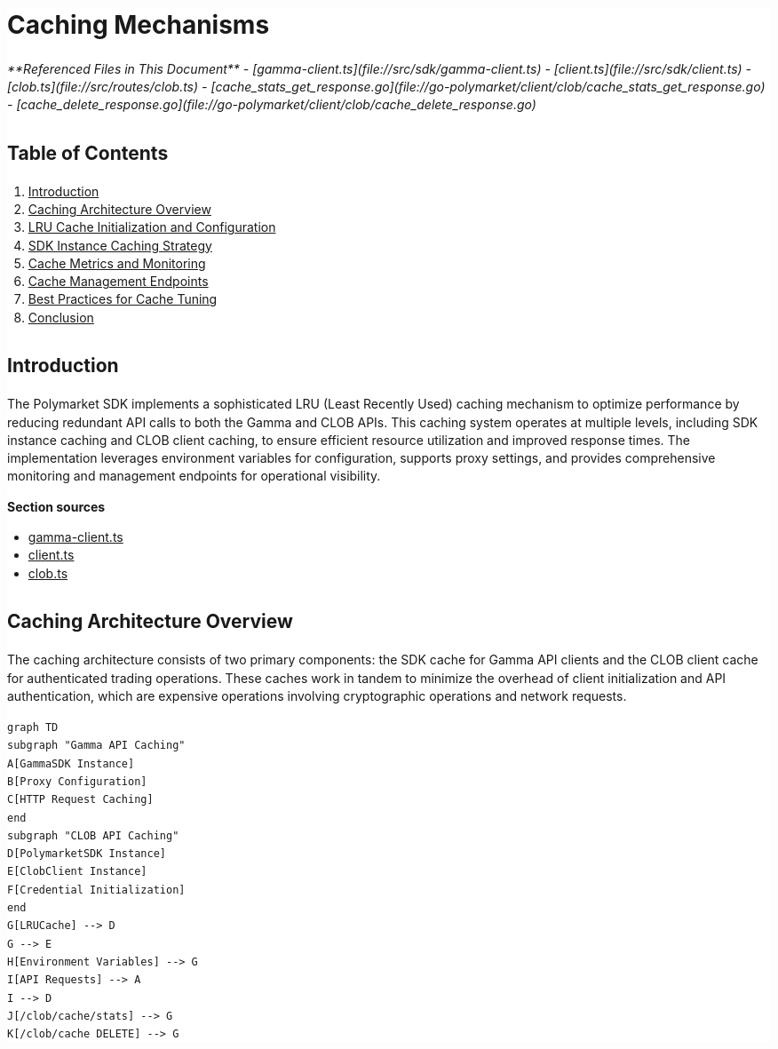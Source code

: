 # Caching Mechanisms

<cite>
**Referenced Files in This Document**   
- [gamma-client.ts](file://src/sdk/gamma-client.ts)
- [client.ts](file://src/sdk/client.ts)
- [clob.ts](file://src/routes/clob.ts)
- [cache_stats_get_response.go](file://go-polymarket/client/clob/cache_stats_get_response.go)
- [cache_delete_response.go](file://go-polymarket/client/clob/cache_delete_response.go)
</cite>

## Table of Contents
1. [Introduction](#introduction)
2. [Caching Architecture Overview](#caching-architecture-overview)
3. [LRU Cache Initialization and Configuration](#lru-cache-initialization-and-configuration)
4. [SDK Instance Caching Strategy](#sdk-instance-caching-strategy)
5. [Cache Metrics and Monitoring](#cache-metrics-and-monitoring)
6. [Cache Management Endpoints](#cache-management-endpoints)
7. [Best Practices for Cache Tuning](#best-practices-for-cache-tuning)
8. [Conclusion](#conclusion)

## Introduction

The Polymarket SDK implements a sophisticated LRU (Least Recently Used) caching mechanism to optimize performance by reducing redundant API calls to both the Gamma and CLOB APIs. This caching system operates at multiple levels, including SDK instance caching and CLOB client caching, to ensure efficient resource utilization and improved response times. The implementation leverages environment variables for configuration, supports proxy settings, and provides comprehensive monitoring and management endpoints for operational visibility.

**Section sources**
- [gamma-client.ts](file://src/sdk/gamma-client.ts#L1-L50)
- [client.ts](file://src/sdk/client.ts#L1-L50)
- [clob.ts](file://src/routes/clob.ts#L1-L50)

## Caching Architecture Overview

The caching architecture consists of two primary components: the SDK cache for Gamma API clients and the CLOB client cache for authenticated trading operations. These caches work in tandem to minimize the overhead of client initialization and API authentication, which are expensive operations involving cryptographic operations and network requests.

```mermaid
graph TD
subgraph "Gamma API Caching"
A[GammaSDK Instance]
B[Proxy Configuration]
C[HTTP Request Caching]
end
subgraph "CLOB API Caching"
D[PolymarketSDK Instance]
E[ClobClient Instance]
F[Credential Initialization]
end
G[LRUCache] --> D
G --> E
H[Environment Variables] --> G
I[API Requests] --> A
I --> D
J[/clob/cache/stats] --> G
K[/clob/cache DELETE] --> G
```
